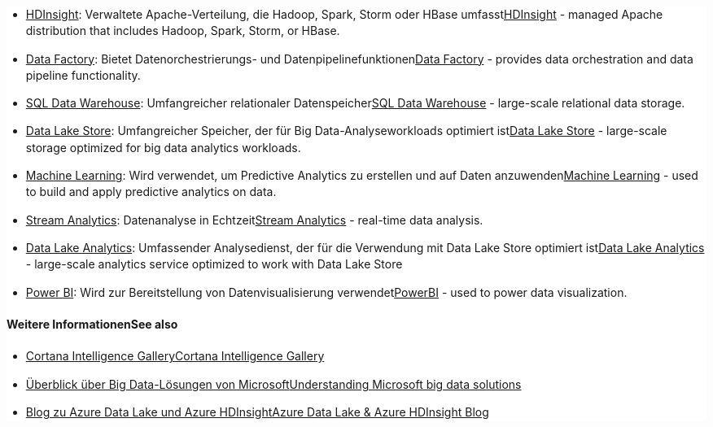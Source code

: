 -   <span data-ttu-id="0b0b7-374">[HDInsight](https://azure.microsoft.com/documentation/services/hdinsight/): Verwaltete Apache-Verteilung, die Hadoop, Spark, Storm oder HBase umfasst</span><span class="sxs-lookup"><span data-stu-id="0b0b7-374">[HDInsight](https://azure.microsoft.com/documentation/services/hdinsight/) - managed Apache distribution that includes Hadoop, Spark, Storm, or HBase.</span></span>

-   <span data-ttu-id="0b0b7-375">[Data Factory](https://azure.microsoft.com/documentation/services/data-factory/): Bietet Datenorchestrierungs- und Datenpipelinefunktionen</span><span class="sxs-lookup"><span data-stu-id="0b0b7-375">[Data Factory](https://azure.microsoft.com/documentation/services/data-factory/) - provides data orchestration and data pipeline functionality.</span></span>

-   <span data-ttu-id="0b0b7-376">[SQL Data Warehouse](https://azure.microsoft.com/documentation/services/sql-data-warehouse/): Umfangreicher relationaler Datenspeicher</span><span class="sxs-lookup"><span data-stu-id="0b0b7-376">[SQL Data Warehouse](https://azure.microsoft.com/documentation/services/sql-data-warehouse/) - large-scale relational data storage.</span></span>

-   <span data-ttu-id="0b0b7-377">[Data Lake Store](https://azure.microsoft.com/documentation/services/data-lake-store/): Umfangreicher Speicher, der für Big Data-Analyseworkloads optimiert ist</span><span class="sxs-lookup"><span data-stu-id="0b0b7-377">[Data Lake Store](https://azure.microsoft.com/documentation/services/data-lake-store/) - large-scale storage optimized for big data analytics workloads.</span></span>

-   <span data-ttu-id="0b0b7-378">[Machine Learning](https://azure.microsoft.com/documentation/services/machine-learning/): Wird verwendet, um Predictive Analytics zu erstellen und auf Daten anzuwenden</span><span class="sxs-lookup"><span data-stu-id="0b0b7-378">[Machine Learning](https://azure.microsoft.com/documentation/services/machine-learning/) - used to build and apply predictive analytics on data.</span></span>

-   <span data-ttu-id="0b0b7-379">[Stream Analytics](https://azure.microsoft.com/documentation/services/stream-analytics/): Datenanalyse in Echtzeit</span><span class="sxs-lookup"><span data-stu-id="0b0b7-379">[Stream Analytics](https://azure.microsoft.com/documentation/services/stream-analytics/) - real-time data analysis.</span></span>

-   <span data-ttu-id="0b0b7-380">[Data Lake Analytics](https://azure.microsoft.com/documentation/articles/data-lake-analytics-overview/): Umfassender Analysedienst, der für die Verwendung mit Data Lake Store optimiert ist</span><span class="sxs-lookup"><span data-stu-id="0b0b7-380">[Data Lake Analytics](https://azure.microsoft.com/documentation/articles/data-lake-analytics-overview/) - large-scale analytics service optimized to work with Data Lake Store</span></span>

-   <span data-ttu-id="0b0b7-381">[Power BI](https://powerbi.microsoft.com/): Wird zur Bereitstellung von Datenvisualisierung verwendet</span><span class="sxs-lookup"><span data-stu-id="0b0b7-381">[PowerBI](https://powerbi.microsoft.com/) - used to power data visualization.</span></span>

#### <a name="see-also"></a><span data-ttu-id="0b0b7-382">Weitere Informationen</span><span class="sxs-lookup"><span data-stu-id="0b0b7-382">See also</span></span>

-   [<span data-ttu-id="0b0b7-383">Cortana Intelligence Gallery</span><span class="sxs-lookup"><span data-stu-id="0b0b7-383">Cortana Intelligence Gallery</span></span>](https://gallery.cortanaintelligence.com/)

-   [<span data-ttu-id="0b0b7-384">Überblick über Big Data-Lösungen von Microsoft</span><span class="sxs-lookup"><span data-stu-id="0b0b7-384">Understanding Microsoft big data solutions</span></span>](https://msdn.microsoft.com/library/dn749804.aspx)

-   [<span data-ttu-id="0b0b7-385">Blog zu Azure Data Lake und Azure HDInsight</span><span class="sxs-lookup"><span data-stu-id="0b0b7-385">Azure Data Lake & Azure HDInsight Blog</span></span>](https://blogs.msdn.microsoft.com/azuredatalake/)
